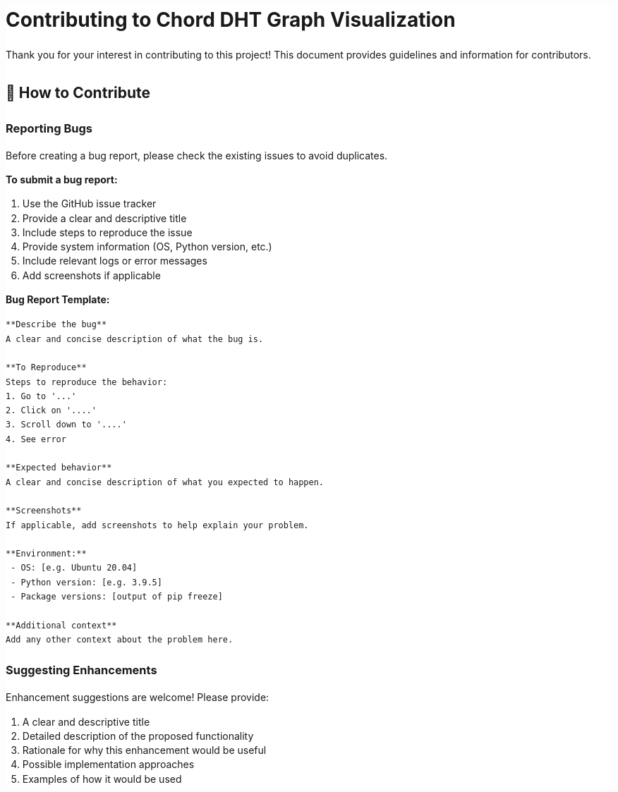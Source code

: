 # Contributing to Chord DHT Graph Visualization

Thank you for your interest in contributing to this project! This document provides guidelines and information for contributors.

## 🤝 How to Contribute

### Reporting Bugs

Before creating a bug report, please check the existing issues to avoid duplicates.

**To submit a bug report:**

1. Use the GitHub issue tracker
2. Provide a clear and descriptive title
3. Include steps to reproduce the issue
4. Provide system information (OS, Python version, etc.)
5. Include relevant logs or error messages
6. Add screenshots if applicable

**Bug Report Template:**
```
**Describe the bug**
A clear and concise description of what the bug is.

**To Reproduce**
Steps to reproduce the behavior:
1. Go to '...'
2. Click on '....'
3. Scroll down to '....'
4. See error

**Expected behavior**
A clear and concise description of what you expected to happen.

**Screenshots**
If applicable, add screenshots to help explain your problem.

**Environment:**
 - OS: [e.g. Ubuntu 20.04]
 - Python version: [e.g. 3.9.5]
 - Package versions: [output of pip freeze]

**Additional context**
Add any other context about the problem here.
```

### Suggesting Enhancements

Enhancement suggestions are welcome! Please provide:

1. A clear and descriptive title
2. Detailed description of the proposed functionality
3. Rationale for why this enhancement would be useful
4. Possible implementation approaches
5. Examples of how it would be used
